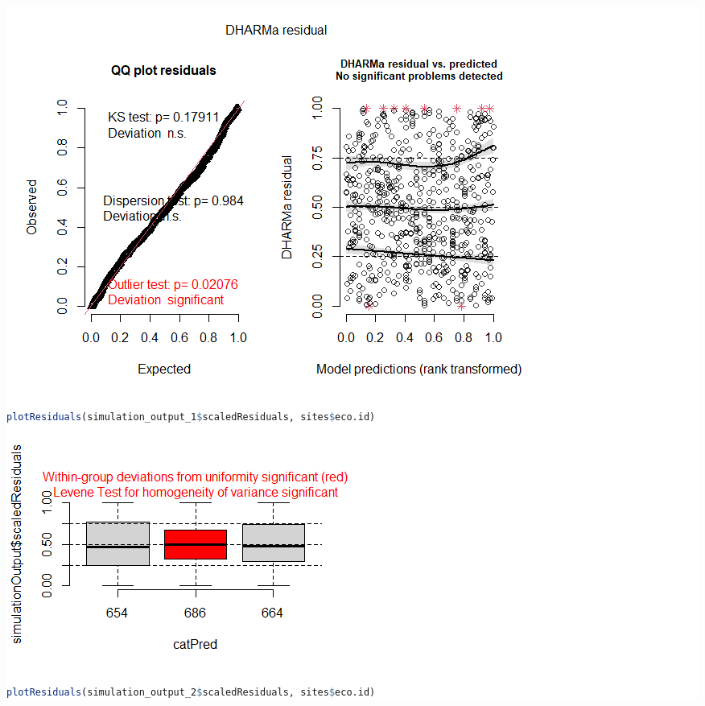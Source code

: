 ![](model_check_height_esy4_files/figure-gfm/dharma_all-2.png)

``` r
plotResiduals(simulation_output_1$scaledResiduals, sites$eco.id)
```

![](model_check_height_esy4_files/figure-gfm/dharma_single-1.png)

``` r
plotResiduals(simulation_output_2$scaledResiduals, sites$eco.id)
```
